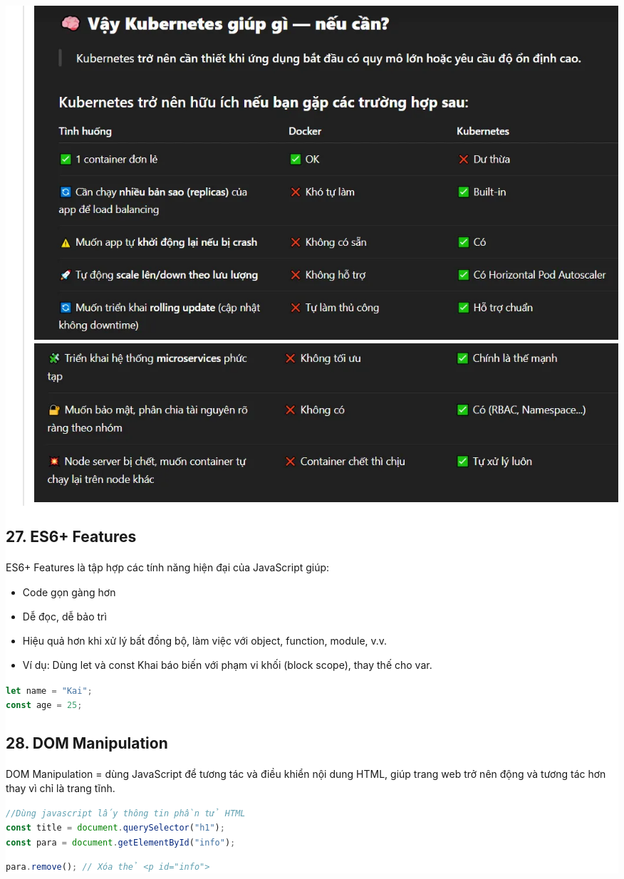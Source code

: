>![](./images/kubernete1.webp)
![](./images/kubernete2.webp)  

## 27. ES6+ Features
ES6+ Features là tập hợp các tính năng hiện đại của JavaScript giúp:

- Code gọn gàng hơn

- Dễ đọc, dễ bảo trì

- Hiệu quả hơn khi xử lý bất đồng bộ, làm việc với object, function, module, v.v.

- Ví dụ: Dùng let và const Khai báo biến với phạm vi khối (block scope), thay thế cho var.
```javascript
let name = "Kai";
const age = 25;
```
## 28.  DOM Manipulation
DOM Manipulation = dùng JavaScript để tương tác và điều khiển nội dung HTML, giúp trang web trở nên động và tương tác hơn thay vì chỉ là trang tĩnh.
```javascript
//Dùng javascript lấy thông tin phần tử HTML 
const title = document.querySelector("h1");
const para = document.getElementById("info");
```
```javascript
para.remove(); // Xóa thẻ <p id="info"> 
```